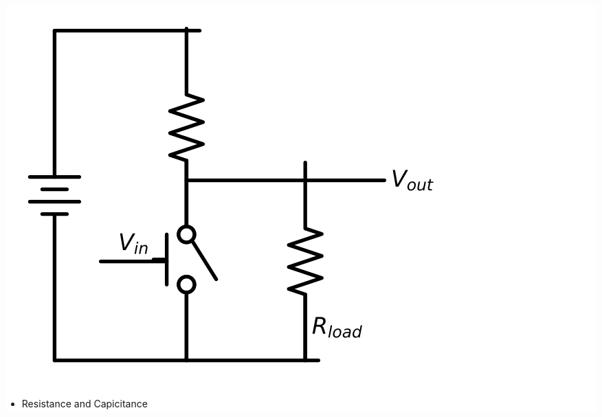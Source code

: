 ![svg](../../../../../assets/Imperial/40001/notes/output_34_0.svg)




    




- Resistance and Capicitance








